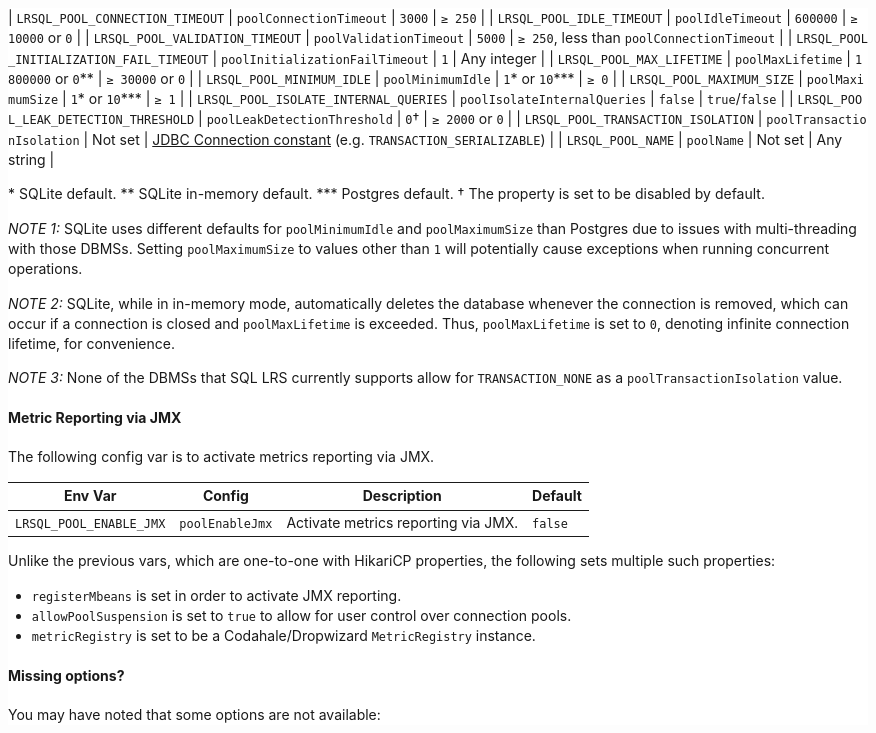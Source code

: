 | `LRSQL_POOL_CONNECTION_TIMEOUT`          | `poolConnectionTimeout`         | `3000`               | `≥ 250`                                                                                                                                            |
| `LRSQL_POOL_IDLE_TIMEOUT`                | `poolIdleTimeout`               | `600000`             | `≥ 10000` or `0`                                                                                                                                   |
| `LRSQL_POOL_VALIDATION_TIMEOUT`          | `poolValidationTimeout`         | `5000`               | `≥ 250`, less than `poolConnectionTimeout`                                                                                                         |
| `LRSQL_POOL_INITIALIZATION_FAIL_TIMEOUT` | `poolInitializationFailTimeout` | `1`                  | Any integer                                                                                                                                        |
| `LRSQL_POOL_MAX_LIFETIME`                | `poolMaxLifetime`               | `1800000` or `0`\*\* | `≥ 30000` or `0`                                                                                                                                   |
| `LRSQL_POOL_MINIMUM_IDLE`                | `poolMinimumIdle`               | `1`\* or `10`\*\*\*  | `≥ 0`                                                                                                                                              |
| `LRSQL_POOL_MAXIMUM_SIZE`                | `poolMaximumSize`               | `1`\* or `10`\*\*\*  | `≥ 1`                                                                                                                                              |
| `LRSQL_POOL_ISOLATE_INTERNAL_QUERIES`    | `poolIsolateInternalQueries`    | `false`              | `true`/`false`                                                                                                                                     |
| `LRSQL_POOL_LEAK_DETECTION_THRESHOLD`    | `poolLeakDetectionThreshold`    | `0`†                 | `≥ 2000` or `0`                                                                                                                                    |
| `LRSQL_POOL_TRANSACTION_ISOLATION`       | `poolTransactionIsolation`      | Not set              | [JDBC Connection constant](https://docs.oracle.com/en/java/javase/11/docs/api/java.sql/java/sql/Connection.html) (e.g. `TRANSACTION_SERIALIZABLE`) |
| `LRSQL_POOL_NAME`                        | `poolName`                      | Not set              | Any string                                                                                                                                         |

\* SQLite default.
\*\* SQLite in-memory default.
\*\*\* Postgres default.
† The property is set to be disabled by default.

_NOTE 1:_ SQLite uses different defaults for `poolMinimumIdle` and `poolMaximumSize` than Postgres due to issues with multi-threading with those DBMSs. Setting `poolMaximumSize` to values other than `1` will potentially cause exceptions when running concurrent operations.

_NOTE 2:_ SQLite, while in in-memory mode, automatically deletes the database whenever the connection is removed, which can occur if a connection is closed and `poolMaxLifetime` is exceeded. Thus, `poolMaxLifetime` is set to `0`, denoting infinite connection lifetime, for convenience.

_NOTE 3:_ None of the DBMSs that SQL LRS currently supports allow for `TRANSACTION_NONE` as a `poolTransactionIsolation` value.

#### Metric Reporting via JMX

The following config var is to activate metrics reporting via JMX.

| Env Var                 | Config          | Description                         | Default |
| ----------------------- | --------------- | ----------------------------------- | ------- |
| `LRSQL_POOL_ENABLE_JMX` | `poolEnableJmx` | Activate metrics reporting via JMX. | `false` |

Unlike the previous vars, which are one-to-one with HikariCP properties, the following sets multiple such properties:

- `registerMbeans` is set in order to activate JMX reporting.
- `allowPoolSuspension` is set to `true` to allow for user control over connection pools.
- `metricRegistry` is set to be a Codahale/Dropwizard `MetricRegistry` instance.

#### Missing options?

You may have noted that some options are not available:
